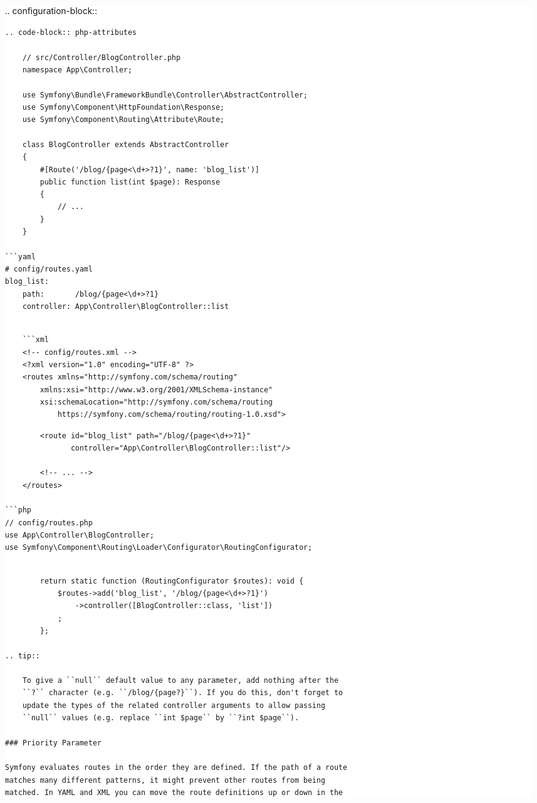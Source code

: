 .. configuration-block::

    .. code-block:: php-attributes

        // src/Controller/BlogController.php
        namespace App\Controller;

        use Symfony\Bundle\FrameworkBundle\Controller\AbstractController;
        use Symfony\Component\HttpFoundation\Response;
        use Symfony\Component\Routing\Attribute\Route;

        class BlogController extends AbstractController
        {
            #[Route('/blog/{page<\d+>?1}', name: 'blog_list')]
            public function list(int $page): Response
            {
                // ...
            }
        }

    ```yaml
    # config/routes.yaml
    blog_list:
        path:       /blog/{page<\d+>?1}
        controller: App\Controller\BlogController::list
```

    ```xml
    <!-- config/routes.xml -->
    <?xml version="1.0" encoding="UTF-8" ?>
    <routes xmlns="http://symfony.com/schema/routing"
        xmlns:xsi="http://www.w3.org/2001/XMLSchema-instance"
        xsi:schemaLocation="http://symfony.com/schema/routing
            https://symfony.com/schema/routing/routing-1.0.xsd">
```

            <route id="blog_list" path="/blog/{page<\d+>?1}"
                   controller="App\Controller\BlogController::list"/>

            <!-- ... -->
        </routes>

    ```php
    // config/routes.php
    use App\Controller\BlogController;
    use Symfony\Component\Routing\Loader\Configurator\RoutingConfigurator;
```

        return static function (RoutingConfigurator $routes): void {
            $routes->add('blog_list', '/blog/{page<\d+>?1}')
                ->controller([BlogController::class, 'list'])
            ;
        };

.. tip::

    To give a ``null`` default value to any parameter, add nothing after the
    ``?`` character (e.g. ``/blog/{page?}``). If you do this, don't forget to
    update the types of the related controller arguments to allow passing
    ``null`` values (e.g. replace ``int $page`` by ``?int $page``).

### Priority Parameter

Symfony evaluates routes in the order they are defined. If the path of a route
matches many different patterns, it might prevent other routes from being
matched. In YAML and XML you can move the route definitions up or down in the
```